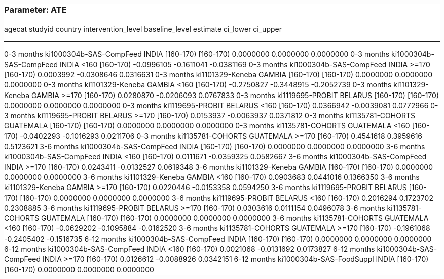 
### Parameter: ATE


agecat         studyid                    country     intervention_level   baseline_level      estimate     ci_lower     ci_upper
-------------  -------------------------  ----------  -------------------  ---------------  -----------  -----------  -----------
0-3 months     ki1000304b-SAS-CompFeed    INDIA       [160-170)            [160-170)          0.0000000    0.0000000    0.0000000
0-3 months     ki1000304b-SAS-CompFeed    INDIA       <160                 [160-170)         -0.0996105   -0.1611041   -0.0381169
0-3 months     ki1000304b-SAS-CompFeed    INDIA       >=170                [160-170)          0.0003992   -0.0308646    0.0316631
0-3 months     ki1101329-Keneba           GAMBIA      [160-170)            [160-170)          0.0000000    0.0000000    0.0000000
0-3 months     ki1101329-Keneba           GAMBIA      <160                 [160-170)         -0.2750827   -0.3448915   -0.2052739
0-3 months     ki1101329-Keneba           GAMBIA      >=170                [160-170)          0.0280870   -0.0206093    0.0767833
0-3 months     ki1119695-PROBIT           BELARUS     [160-170)            [160-170)          0.0000000    0.0000000    0.0000000
0-3 months     ki1119695-PROBIT           BELARUS     <160                 [160-170)          0.0366942   -0.0039081    0.0772966
0-3 months     ki1119695-PROBIT           BELARUS     >=170                [160-170)          0.0153937   -0.0063937    0.0371812
0-3 months     ki1135781-COHORTS          GUATEMALA   [160-170)            [160-170)          0.0000000    0.0000000    0.0000000
0-3 months     ki1135781-COHORTS          GUATEMALA   <160                 [160-170)         -0.0402293   -0.1016293    0.0211706
0-3 months     ki1135781-COHORTS          GUATEMALA   >=170                [160-170)          0.4541618    0.3959616    0.5123621
3-6 months     ki1000304b-SAS-CompFeed    INDIA       [160-170)            [160-170)          0.0000000    0.0000000    0.0000000
3-6 months     ki1000304b-SAS-CompFeed    INDIA       <160                 [160-170)          0.0111671   -0.0359325    0.0582667
3-6 months     ki1000304b-SAS-CompFeed    INDIA       >=170                [160-170)          0.0243411   -0.0132527    0.0619348
3-6 months     ki1101329-Keneba           GAMBIA      [160-170)            [160-170)          0.0000000    0.0000000    0.0000000
3-6 months     ki1101329-Keneba           GAMBIA      <160                 [160-170)          0.0903683    0.0441016    0.1366350
3-6 months     ki1101329-Keneba           GAMBIA      >=170                [160-170)          0.0220446   -0.0153358    0.0594250
3-6 months     ki1119695-PROBIT           BELARUS     [160-170)            [160-170)          0.0000000    0.0000000    0.0000000
3-6 months     ki1119695-PROBIT           BELARUS     <160                 [160-170)          0.2016294    0.1723702    0.2308885
3-6 months     ki1119695-PROBIT           BELARUS     >=170                [160-170)          0.0303616    0.0111154    0.0496078
3-6 months     ki1135781-COHORTS          GUATEMALA   [160-170)            [160-170)          0.0000000    0.0000000    0.0000000
3-6 months     ki1135781-COHORTS          GUATEMALA   <160                 [160-170)         -0.0629202   -0.1095884   -0.0162520
3-6 months     ki1135781-COHORTS          GUATEMALA   >=170                [160-170)         -0.1961068   -0.2405402   -0.1516735
6-12 months    ki1000304b-SAS-CompFeed    INDIA       [160-170)            [160-170)          0.0000000    0.0000000    0.0000000
6-12 months    ki1000304b-SAS-CompFeed    INDIA       <160                 [160-170)          0.0021068   -0.0131692    0.0173827
6-12 months    ki1000304b-SAS-CompFeed    INDIA       >=170                [160-170)          0.0126612   -0.0088926    0.0342151
6-12 months    ki1000304b-SAS-FoodSuppl   INDIA       [160-170)            [160-170)          0.0000000    0.0000000    0.0000000